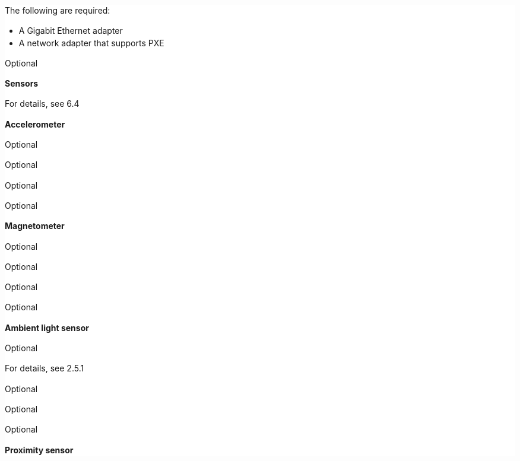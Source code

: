 </td>
<td>
<p>The following are required:<ul>
<li>A Gigabit Ethernet adapter</li>
<li>A network adapter that supports PXE</li>
</ul>
</p>
</td>
<td>
<p>Optional</p>
</td>
</tr>
<tr>
<td rowspan="5"><b>Sensors</b><p>For details, see 6.4 
</p>
</td>
<td><b>Accelerometer</b></td>
<td>
<p>Optional</p>
</td>
<td>
<p>Optional</p>
</td>
<td>
<p>Optional</p>
</td>
<td>
<p>Optional</p>
</td>
</tr>
<tr>
<td><b>Magnetometer</b></td>
<td>
<p>Optional</p>
</td>
<td>
<p>Optional</p>
</td>
<td>
<p>Optional</p>
</td>
<td>
<p>Optional</p>
</td>
</tr>
<tr>
<td><b>Ambient light sensor</b></td>
<td>
<p>Optional</p>
<p>For details, see 2.5.1</p>
</td>
<td>
<p>Optional</p>
</td>
<td>
<p>Optional</p>
</td>
<td>
<p>Optional</p>
</td>
</tr>
<tr>
<td><b>Proximity sensor</b></td>
<td>